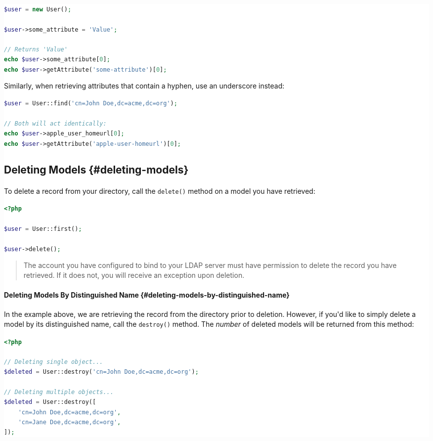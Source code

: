 ```php
$user = new User();

$user->some_attribute = 'Value';

// Returns 'Value'
echo $user->some_attribute[0];
echo $user->getAttribute('some-attribute')[0];
```

Similarly, when retrieving attributes that contain a hyphen, use
an underscore instead:

```php
$user = User::find('cn=John Doe,dc=acme,dc=org');

// Both will act identically:
echo $user->apple_user_homeurl[0];
echo $user->getAttribute('apple-user-homeurl')[0];
```

## Deleting Models {#deleting-models}

To delete a record from your directory, call the `delete()` method on a model you have retrieved:

```php
<?php

$user = User::first();

$user->delete();
```

> The account you have configured to bind to your LDAP server must have permission to delete the record
> you have retrieved. If it does not, you will receive an exception upon deletion.

#### Deleting Models By Distinguished Name {#deleting-models-by-distinguished-name}

In the example above, we are retrieving the record from the directory prior to deletion. However,
if you'd like to simply delete a model by its distinguished name, call the `destroy()` method.
The *number* of deleted models will be returned from this method:

```php
<?php

// Deleting single object...
$deleted = User::destroy('cn=John Doe,dc=acme,dc=org');

// Deleting multiple objects...
$deleted = User::destroy([
    'cn=John Doe,dc=acme,dc=org',
    'cn=Jane Doe,dc=acme,dc=org',
]);
```
